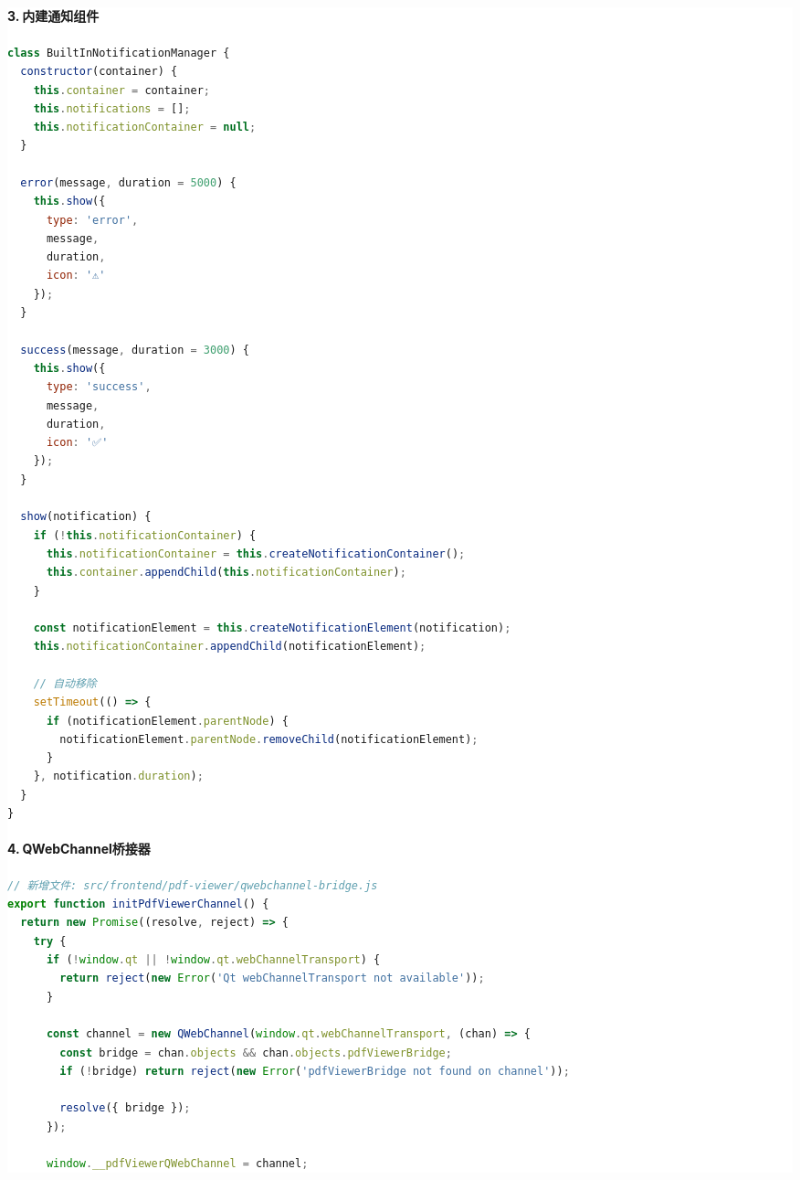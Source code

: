 #### 3. **内建通知组件**
```javascript
class BuiltInNotificationManager {
  constructor(container) {
    this.container = container;
    this.notifications = [];
    this.notificationContainer = null;
  }

  error(message, duration = 5000) {
    this.show({
      type: 'error',
      message,
      duration,
      icon: '⚠️'
    });
  }

  success(message, duration = 3000) {
    this.show({
      type: 'success',
      message,
      duration,
      icon: '✅'
    });
  }

  show(notification) {
    if (!this.notificationContainer) {
      this.notificationContainer = this.createNotificationContainer();
      this.container.appendChild(this.notificationContainer);
    }

    const notificationElement = this.createNotificationElement(notification);
    this.notificationContainer.appendChild(notificationElement);

    // 自动移除
    setTimeout(() => {
      if (notificationElement.parentNode) {
        notificationElement.parentNode.removeChild(notificationElement);
      }
    }, notification.duration);
  }
}
```

#### 4. **QWebChannel桥接器**
```javascript
// 新增文件: src/frontend/pdf-viewer/qwebchannel-bridge.js
export function initPdfViewerChannel() {
  return new Promise((resolve, reject) => {
    try {
      if (!window.qt || !window.qt.webChannelTransport) {
        return reject(new Error('Qt webChannelTransport not available'));
      }

      const channel = new QWebChannel(window.qt.webChannelTransport, (chan) => {
        const bridge = chan.objects && chan.objects.pdfViewerBridge;
        if (!bridge) return reject(new Error('pdfViewerBridge not found on channel'));

        resolve({ bridge });
      });

      window.__pdfViewerQWebChannel = channel;
```